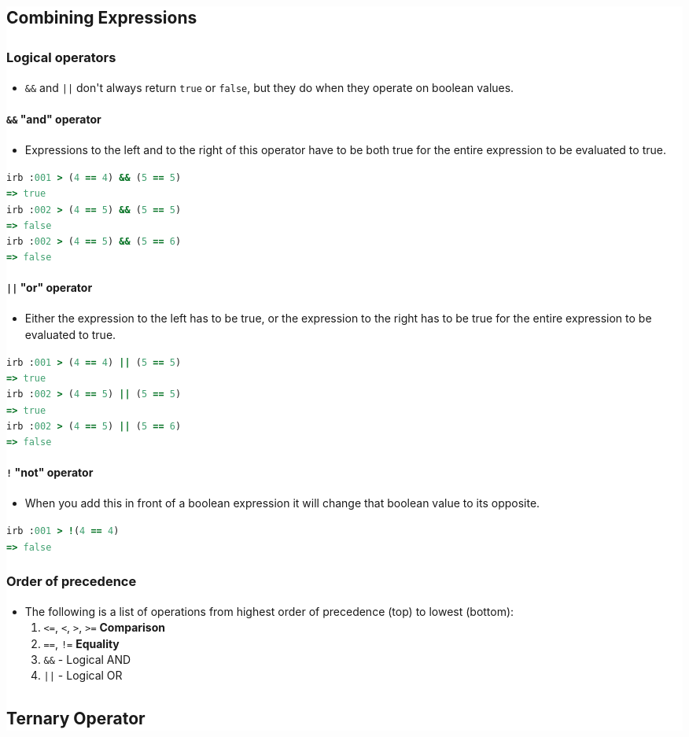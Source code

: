 ## Combining Expressions

### Logical operators

- `&&` and `||` don't always return `true` or `false`, but they do when they operate on boolean values.

#### `&&` "and" operator

- Expressions to the left and to the right of this operator have to be both true for the entire expression to be evaluated to true.

```ruby
irb :001 > (4 == 4) && (5 == 5) 
=> true 
irb :002 > (4 == 5) && (5 == 5) 
=> false 
irb :002 > (4 == 5) && (5 == 6) 
=> false
```

#### `||` "or" operator

- Either the expression to the left has to be true, or the expression to the right has to be true for the entire expression to be evaluated to true.

```ruby
irb :001 > (4 == 4) || (5 == 5) 
=> true 
irb :002 > (4 == 5) || (5 == 5) 
=> true 
irb :002 > (4 == 5) || (5 == 6) 
=> false
```

#### `!` "not" operator

- When you add this in front of a boolean expression it will change that boolean value to its opposite.

```ruby
irb :001 > !(4 == 4) 
=> false
```

### Order of precedence

- The following is a list of operations from highest order of precedence (top) to lowest (bottom):
	1. `<=`, `<`, `>`, `>=` **Comparison**
	2. `==`, `!=` **Equality**
	3. `&&` - Logical AND
	4. `||` - Logical OR

## Ternary Operator
